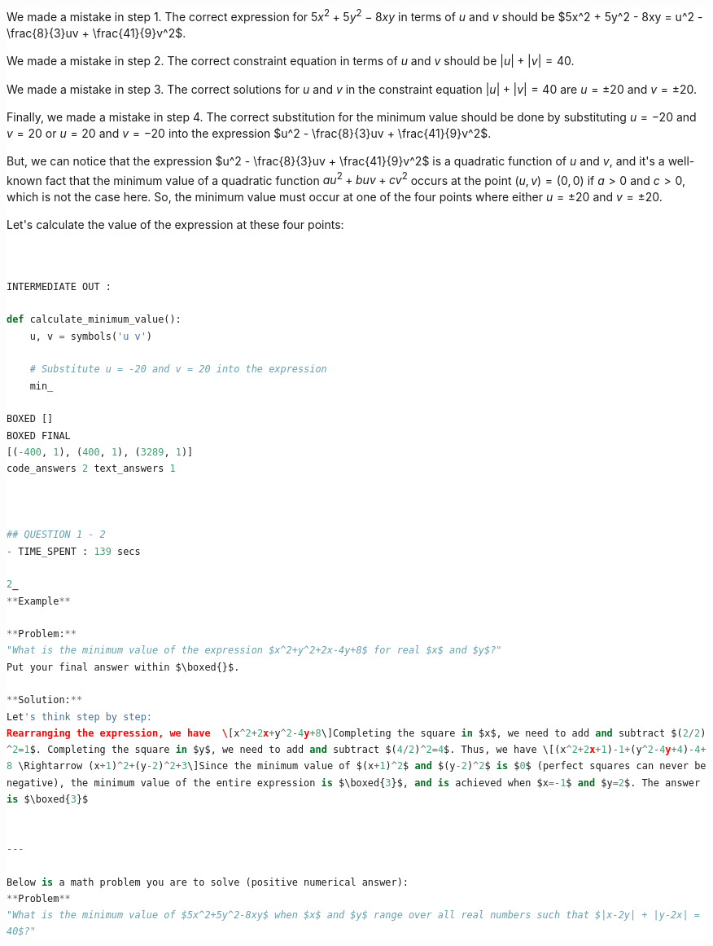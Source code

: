We made a mistake in step 1. The correct expression for $5x^2 + 5y^2 - 8xy$ in terms of $u$ and $v$ should be $5x^2 + 5y^2 - 8xy = u^2 - \frac{8}{3}uv + \frac{41}{9}v^2$.

We made a mistake in step 2. The correct constraint equation in terms of $u$ and $v$ should be $|u| + |v| = 40$.

We made a mistake in step 3. The correct solutions for $u$ and $v$ in the constraint equation $|u| + |v| = 40$ are $u = \pm 20$ and $v = \pm 20$.

Finally, we made a mistake in step 4. The correct substitution for the minimum value should be done by substituting $u = -20$ and $v = 20$ or $u = 20$ and $v = -20$ into the expression $u^2 - \frac{8}{3}uv + \frac{41}{9}v^2$. 

But, we can notice that the expression $u^2 - \frac{8}{3}uv + \frac{41}{9}v^2$ is a quadratic function of $u$ and $v$, and it's a well-known fact that the minimum value of a quadratic function $au^2 + buv + cv^2$ occurs at the point $(u, v) = (0, 0)$ if $a > 0$ and $c > 0$, which is not the case here. So, the minimum value must occur at one of the four points where either $u = \pm 20$ and $v = \pm 20$.

Let's calculate the value of the expression at these four points:

```python


INTERMEDIATE OUT :

def calculate_minimum_value():
    u, v = symbols('u v')

    # Substitute u = -20 and v = 20 into the expression
    min_

BOXED []
BOXED FINAL 
[(-400, 1), (400, 1), (3289, 1)]
code_answers 2 text_answers 1



## QUESTION 1 - 2 
- TIME_SPENT : 139 secs

2_
**Example**

**Problem:** 
"What is the minimum value of the expression $x^2+y^2+2x-4y+8$ for real $x$ and $y$?"
Put your final answer within $\boxed{}$.

**Solution:** 
Let's think step by step:
Rearranging the expression, we have  \[x^2+2x+y^2-4y+8\]Completing the square in $x$, we need to add and subtract $(2/2)^2=1$. Completing the square in $y$, we need to add and subtract $(4/2)^2=4$. Thus, we have \[(x^2+2x+1)-1+(y^2-4y+4)-4+8 \Rightarrow (x+1)^2+(y-2)^2+3\]Since the minimum value of $(x+1)^2$ and $(y-2)^2$ is $0$ (perfect squares can never be negative), the minimum value of the entire expression is $\boxed{3}$, and is achieved when $x=-1$ and $y=2$. The answer is $\boxed{3}$


---

Below is a math problem you are to solve (positive numerical answer):
**Problem**
"What is the minimum value of $5x^2+5y^2-8xy$ when $x$ and $y$ range over all real numbers such that $|x-2y| + |y-2x| = 40$?"
```
